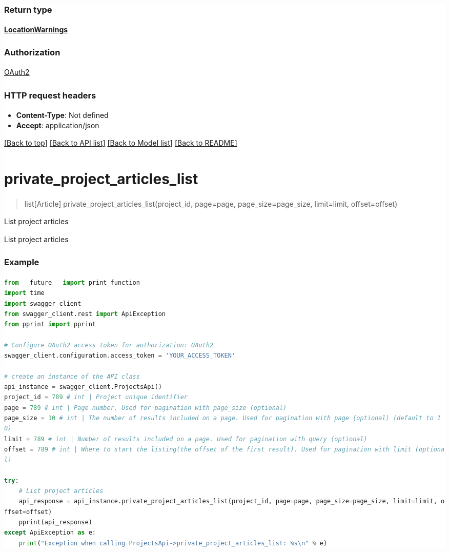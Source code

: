 ### Return type

[**LocationWarnings**](LocationWarnings.md)

### Authorization

[OAuth2](../README.md#OAuth2)

### HTTP request headers

 - **Content-Type**: Not defined
 - **Accept**: application/json

[[Back to top]](#) [[Back to API list]](../README.md#documentation-for-api-endpoints) [[Back to Model list]](../README.md#documentation-for-models) [[Back to README]](../README.md)

# **private_project_articles_list**
> list[Article] private_project_articles_list(project_id, page=page, page_size=page_size, limit=limit, offset=offset)

List project articles

List project articles

### Example 
```python
from __future__ import print_function
import time
import swagger_client
from swagger_client.rest import ApiException
from pprint import pprint

# Configure OAuth2 access token for authorization: OAuth2
swagger_client.configuration.access_token = 'YOUR_ACCESS_TOKEN'

# create an instance of the API class
api_instance = swagger_client.ProjectsApi()
project_id = 789 # int | Project unique identifier
page = 789 # int | Page number. Used for pagination with page_size (optional)
page_size = 10 # int | The number of results included on a page. Used for pagination with page (optional) (default to 10)
limit = 789 # int | Number of results included on a page. Used for pagination with query (optional)
offset = 789 # int | Where to start the listing(the offset of the first result). Used for pagination with limit (optional)

try: 
    # List project articles
    api_response = api_instance.private_project_articles_list(project_id, page=page, page_size=page_size, limit=limit, offset=offset)
    pprint(api_response)
except ApiException as e:
    print("Exception when calling ProjectsApi->private_project_articles_list: %s\n" % e)
```
